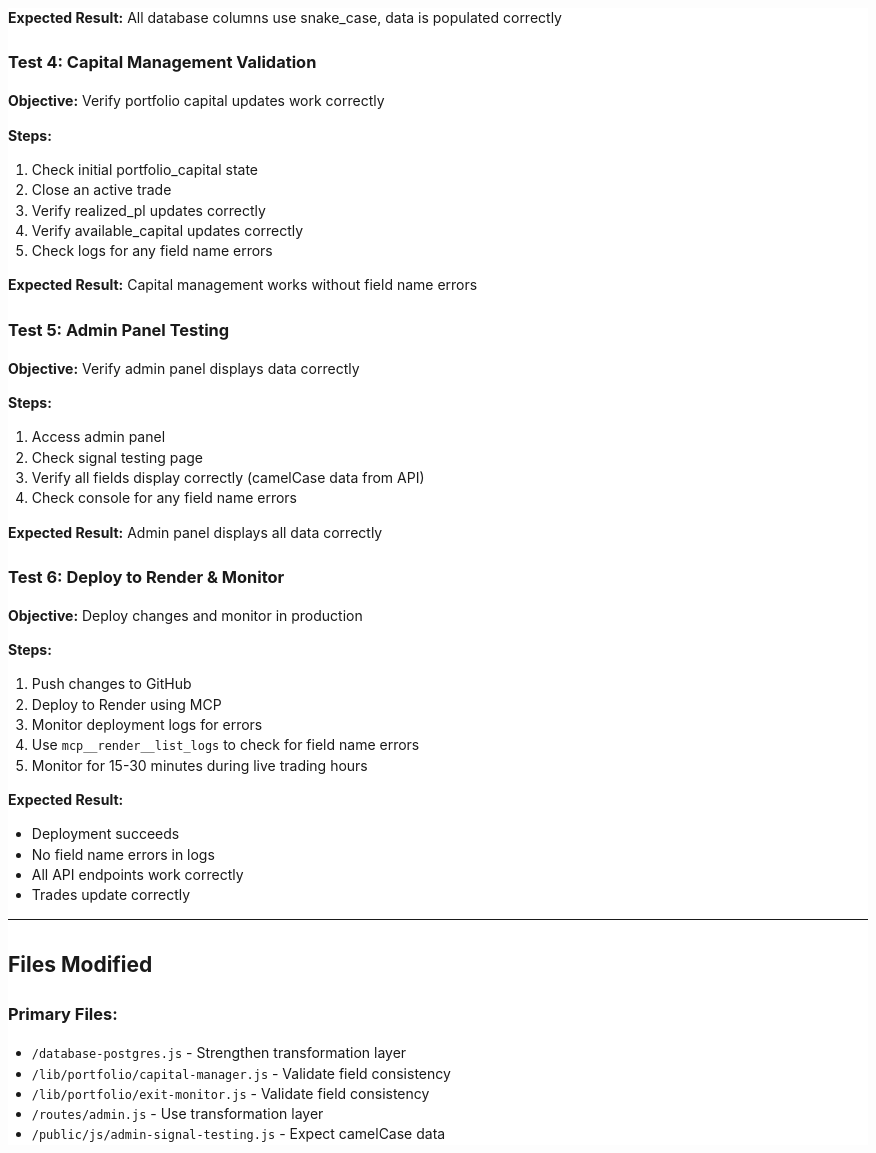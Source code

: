 **Expected Result:** All database columns use snake_case, data is populated correctly

### Test 4: Capital Management Validation

**Objective:** Verify portfolio capital updates work correctly

**Steps:**
1. Check initial portfolio_capital state
2. Close an active trade
3. Verify realized_pl updates correctly
4. Verify available_capital updates correctly
5. Check logs for any field name errors

**Expected Result:** Capital management works without field name errors

### Test 5: Admin Panel Testing

**Objective:** Verify admin panel displays data correctly

**Steps:**
1. Access admin panel
2. Check signal testing page
3. Verify all fields display correctly (camelCase data from API)
4. Check console for any field name errors

**Expected Result:** Admin panel displays all data correctly

### Test 6: Deploy to Render & Monitor

**Objective:** Deploy changes and monitor in production

**Steps:**
1. Push changes to GitHub
2. Deploy to Render using MCP
3. Monitor deployment logs for errors
4. Use `mcp__render__list_logs` to check for field name errors
5. Monitor for 15-30 minutes during live trading hours

**Expected Result:**
- Deployment succeeds
- No field name errors in logs
- All API endpoints work correctly
- Trades update correctly

---

## Files Modified

### Primary Files:
- `/database-postgres.js` - Strengthen transformation layer
- `/lib/portfolio/capital-manager.js` - Validate field consistency
- `/lib/portfolio/exit-monitor.js` - Validate field consistency
- `/routes/admin.js` - Use transformation layer
- `/public/js/admin-signal-testing.js` - Expect camelCase data
